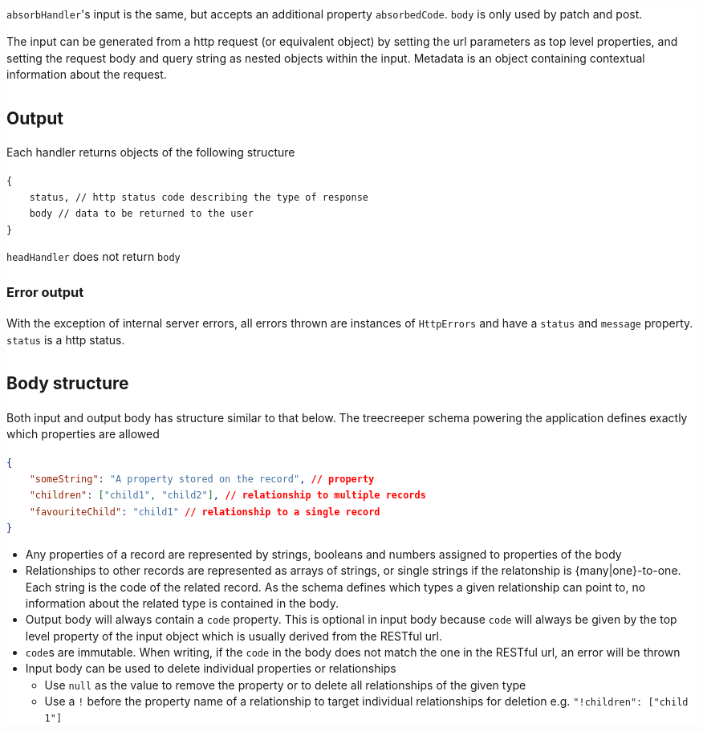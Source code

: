 `absorbHandler`'s input is the same, but accepts an additional property `absorbedCode`. `body` is only used by patch and post.

The input can be generated from a http request (or equivalent object) by setting the url parameters as top level properties, and setting the request body and query string as nested objects within the input. Metadata is an object containing contextual information about the request.

## Output

Each handler returns objects of the following structure

```
{
    status, // http status code describing the type of response
    body // data to be returned to the user
}
```

`headHandler` does not return `body`

### Error output

With the exception of internal server errors, all errors thrown are instances of `HttpErrors` and have a `status` and `message` property. `status` is a http status.

## Body structure

Both input and output body has structure similar to that below. The treecreeper schema powering the application defines exactly which properties are allowed

```json
{
	"someString": "A property stored on the record", // property
	"children": ["child1", "child2"], // relationship to multiple records
	"favouriteChild": "child1" // relationship to a single record
}
```

-   Any properties of a record are represented by strings, booleans and numbers assigned to properties of the body
-   Relationships to other records are represented as arrays of strings, or single strings if the relatonship is {many|one}-to-one. Each string is the code of the related record. As the schema defines which types a given relationship can point to, no information about the related type is contained in the body.
-   Output body will always contain a `code` property. This is optional in input body because `code` will always be given by the top level property of the input object which is usually derived from the RESTful url.
-   `code`s are immutable. When writing, if the `code` in the body does not match the one in the RESTful url, an error will be thrown
-   Input body can be used to delete individual properties or relationships
    -   Use `null` as the value to remove the property or to delete all relationships of the given type
    -   Use a `!` before the property name of a relationship to target individual relationships for deletion e.g. `"!children": ["child1"]`
